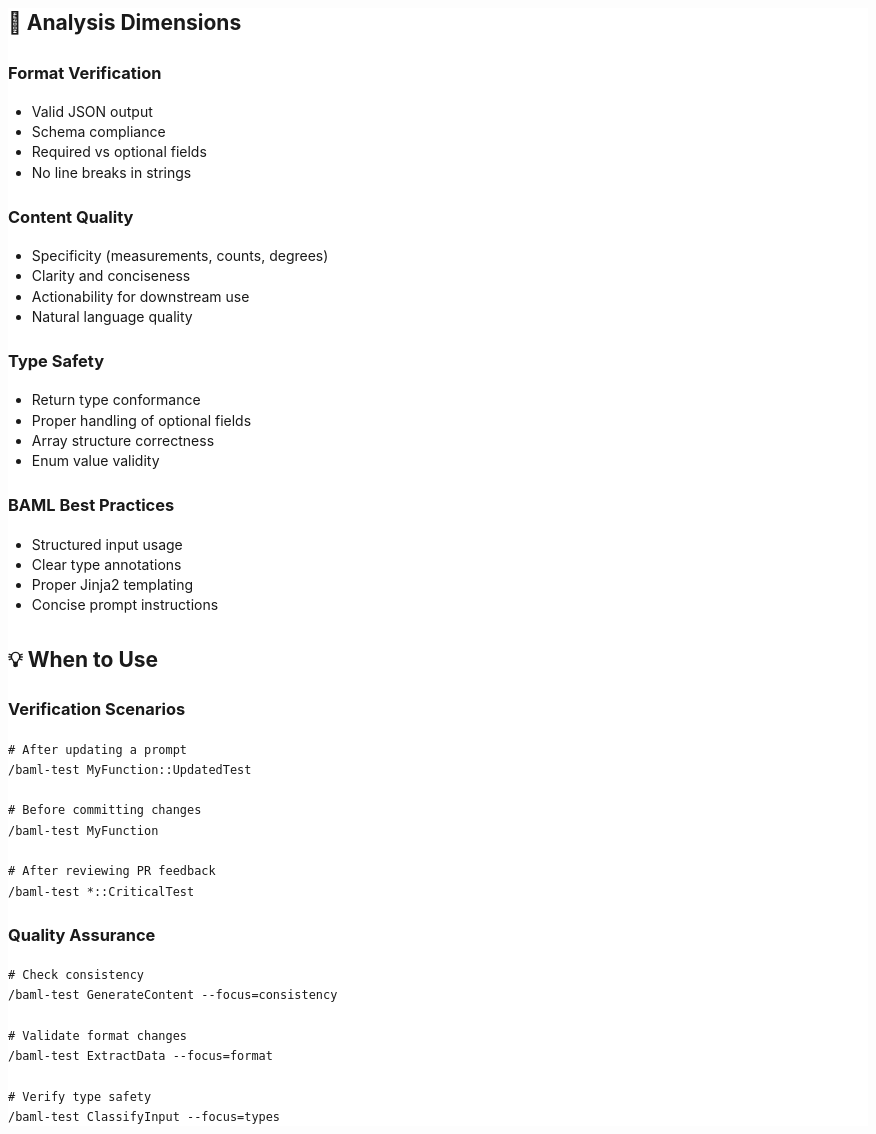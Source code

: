 ## 🎨 Analysis Dimensions

### Format Verification
- Valid JSON output
- Schema compliance
- Required vs optional fields
- No line breaks in strings

### Content Quality
- Specificity (measurements, counts, degrees)
- Clarity and conciseness
- Actionability for downstream use
- Natural language quality

### Type Safety
- Return type conformance
- Proper handling of optional fields
- Array structure correctness
- Enum value validity

### BAML Best Practices
- Structured input usage
- Clear type annotations
- Proper Jinja2 templating
- Concise prompt instructions

## 💡 When to Use

### Verification Scenarios
```
# After updating a prompt
/baml-test MyFunction::UpdatedTest

# Before committing changes
/baml-test MyFunction

# After reviewing PR feedback
/baml-test *::CriticalTest
```

### Quality Assurance
```
# Check consistency
/baml-test GenerateContent --focus=consistency

# Validate format changes
/baml-test ExtractData --focus=format

# Verify type safety
/baml-test ClassifyInput --focus=types
```
